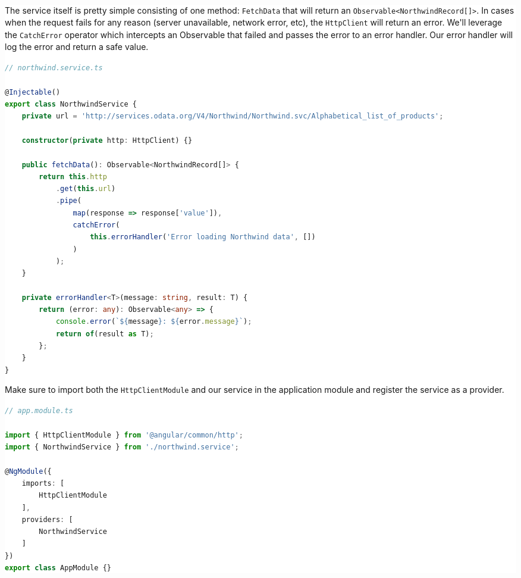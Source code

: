 The service itself is pretty simple consisting of one method: `FetchData` that will return an `Observable<NorthwindRecord[]>`. In cases when the request fails for any reason (server unavailable, network error, etc), the `HttpClient` will return an error. We'll leverage the `CatchError` operator which intercepts an Observable that failed and passes the error to an error handler. Our error handler will log the error and return a safe value.

```typescript
// northwind.service.ts

@Injectable()
export class NorthwindService {
    private url = 'http://services.odata.org/V4/Northwind/Northwind.svc/Alphabetical_list_of_products';

    constructor(private http: HttpClient) {}

    public fetchData(): Observable<NorthwindRecord[]> {
        return this.http
            .get(this.url)
            .pipe(
                map(response => response['value']),
                catchError(
                    this.errorHandler('Error loading Northwind data', [])
                )
            );
    }

    private errorHandler<T>(message: string, result: T) {
        return (error: any): Observable<any> => {
            console.error(`${message}: ${error.message}`);
            return of(result as T);
        };
    }
}
```

Make sure to import both the `HttpClientModule` and our service in the application module and register the service as a provider.

```typescript
// app.module.ts

import { HttpClientModule } from '@angular/common/http';
import { NorthwindService } from './northwind.service';

@NgModule({
    imports: [
        HttpClientModule
    ],
    providers: [
        NorthwindService
    ]
})
export class AppModule {}
```
